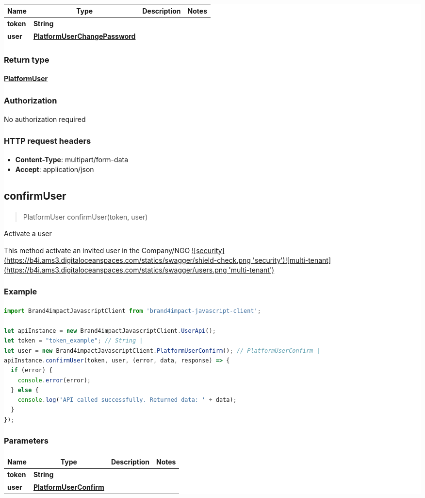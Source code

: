
Name | Type | Description  | Notes
------------- | ------------- | ------------- | -------------
 **token** | **String**|  | 
 **user** | [**PlatformUserChangePassword**](PlatformUserChangePassword.md)|  | 

### Return type

[**PlatformUser**](PlatformUser.md)

### Authorization

No authorization required

### HTTP request headers

- **Content-Type**: multipart/form-data
- **Accept**: application/json


## confirmUser

> PlatformUser confirmUser(token, user)

Activate a user

This method activate an invited user in the Company/NGO  [![security](https://b4i.ams3.digitaloceanspaces.com/statics/swagger/shield-check.png &#39;security&#39;)](http://localhost:8080/backend/blog/home#seguridad)[![multi-tenant](https://b4i.ams3.digitaloceanspaces.com/statics/swagger/users.png &#39;multi-tenant&#39;)](http://localhost:8080/backend/blog/home#multitenant)

### Example

```javascript
import Brand4impactJavascriptClient from 'brand4impact-javascript-client';

let apiInstance = new Brand4impactJavascriptClient.UserApi();
let token = "token_example"; // String | 
let user = new Brand4impactJavascriptClient.PlatformUserConfirm(); // PlatformUserConfirm | 
apiInstance.confirmUser(token, user, (error, data, response) => {
  if (error) {
    console.error(error);
  } else {
    console.log('API called successfully. Returned data: ' + data);
  }
});
```

### Parameters


Name | Type | Description  | Notes
------------- | ------------- | ------------- | -------------
 **token** | **String**|  | 
 **user** | [**PlatformUserConfirm**](PlatformUserConfirm.md)|  | 

